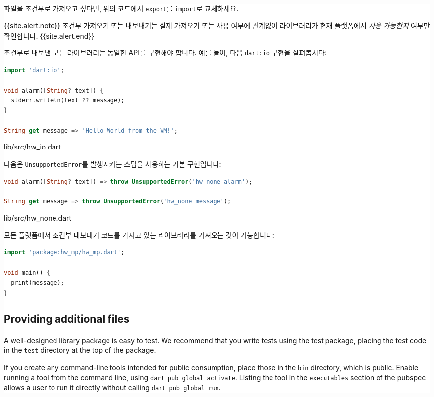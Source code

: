 파일을 조건부로 가져오고 싶다면, 위의 코드에서 `export`를 `import`로 교체하세요.

{{site.alert.note}}
  조건부 가져오기 또는 내보내기는 실제 가져오기 또는 사용 여부에 관계없이
  라이브러리가 현재 플랫폼에서 _사용 가능한지_ 여부만 확인합니다.
{{site.alert.end}}

조건부로 내보낸 모든 라이브러리는 동일한 API를 구현해야 합니다.
예를 들어, 다음 `dart:io` 구현을 살펴봅시다:

<?code-excerpt "create_libraries/lib/src/hw_io.dart"?>
```dart
import 'dart:io';

void alarm([String? text]) {
  stderr.writeln(text ?? message);
}

String get message => 'Hello World from the VM!';
```
<div class="prettify-filename">lib/src/hw_io.dart</div>

다음은 `UnsupportedError`를 발생시키는 스텁을 사용하는 기본 구현입니다:

<?code-excerpt "create_libraries/lib/src/hw_none.dart"?>
```dart
void alarm([String? text]) => throw UnsupportedError('hw_none alarm');

String get message => throw UnsupportedError('hw_none message');
```
<div class="prettify-filename">lib/src/hw_none.dart</div>

모든 플랫폼에서
조건부 내보내기 코드를 가지고 있는 라이브러리를 가져오는 것이 가능합니다:

<?code-excerpt "create_libraries/example/hw_example.dart" replace="/create_libraries/hw_mp/g"?>
```dart
import 'package:hw_mp/hw_mp.dart';

void main() {
  print(message);
}
```

## Providing additional files

A well-designed library package is easy to test.
We recommend that you write tests using the
[test](https://github.com/dart-lang/test) package,
placing the test code in the `test` directory at the
top of the package.

If you create any command-line tools intended for public consumption,
place those in the `bin` directory, which is public.
Enable running a tool from the command line, using
[`dart pub global activate`](/tools/pub/cmd/pub-global#activating-a-package).
Listing the tool in the
[`executables` section](/tools/pub/pubspec#executables)
of the pubspec allows a user to run it directly without calling
[`dart pub global run`](/tools/pub/cmd/pub-global#running-a-script-using-dart-pub-global-run).


[`dart doc`]: /tools/dart-doc